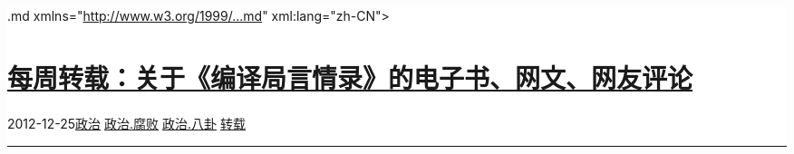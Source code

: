 <!DOCTYPE.md>
.md xmlns="http://www.w3.org/1999/...md" xml:lang="zh-CN">
<head>
<meta http-equiv="Content-Type" content="text.md; charset=utf-8" />
<meta name="generator" content="Python script by program.think@gmail.com" />
<meta name="provider" content="program-think.blogspot.com" />
<link type="text/css" rel="stylesheet" href="../../css/program-think.css" />
<title>每周转载：关于《编译局言情录》的电子书、网文、网友评论 - 编程随想的博客</title>
</head>
<body>
<div id="main" style="width:100%;">
<h1><a href="../../index.md" title="回到首页">每周转载：关于《编译局言情录》的电子书、网文、网友评论</a></h1>
<div class="post-info"><span class="date-header">2012-12-25</span><a href="../../tags/E694BFE6B2BB.md" class="tag">政治</a> <a href="../../tags/E694BFE6B2BB.E88590E8B4A5.md" class="tag">政治.腐败</a> <a href="../../tags/E694BFE6B2BB.E585ABE58DA6.md" class="tag">政治.八卦</a> <a href="../../tags/E8BDACE8BDBD.md" class="tag">转载</a> </div>
<hr>
<div class="post">
